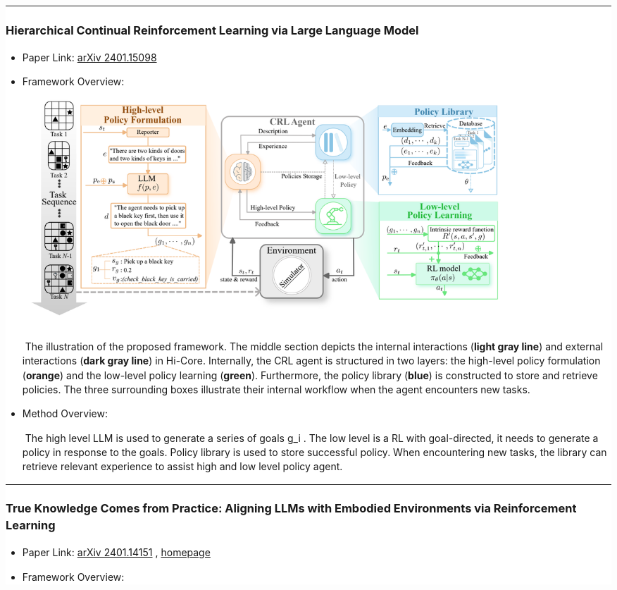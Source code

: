 ***

### Hierarchical Continual Reinforcement Learning via Large Language Model

- Paper Link: [arXiv 2401.15098](https://arxiv.org/abs/2401.15098)

- Framework Overview:

  <img src="images/Hi_Core framework.png" alt="Hi_Core framework" style="zoom:67%;" />

  ​	The illustration of the proposed framework. The middle section depicts the internal interactions (**light gray line**) and external interactions (**dark gray line**) in Hi-Core. Internally, the CRL agent is structured in two layers: the high-level policy formulation (**orange**) and the low-level policy learning (**green**). Furthermore, the policy library (**blue**) is constructed to store and retrieve policies. The three surrounding boxes illustrate their internal workflow when the agent encounters new tasks.

- Method Overview: 

    ​	The high level LLM is used to generate a series of goals g_i . The low level is a RL with goal-directed, it needs to generate a policy in response to the goals. Policy library is used to store successful policy. When encountering new tasks, the library can retrieve relevant experience to assist high and low level policy agent.

***

### True Knowledge Comes from Practice: Aligning LLMs with Embodied Environments via Reinforcement Learning

- Paper Link: [arXiv 2401.14151](https://arxiv.org/abs/2401.14151) , [homepage](https://github.com/WeihaoTan/TWOSOME)

- Framework Overview: 
